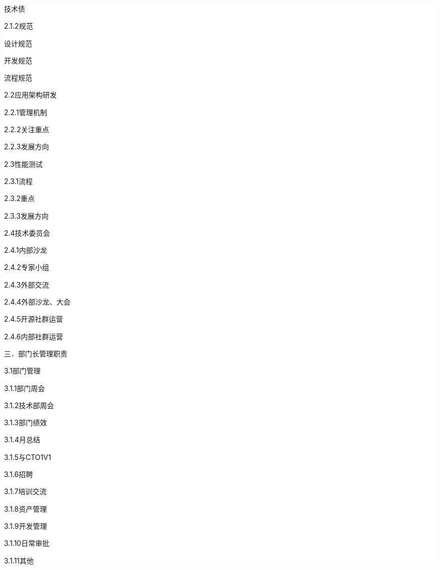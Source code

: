 技术债

2.1.2规范

设计规范

开发规范

流程规范

2.2应用架构研发

2.2.1管理机制

2.2.2关注重点

2.2.3发展方向

2.3性能测试

2.3.1流程

2.3.2重点

2.3.3发展方向

2.4技术委员会

2.4.1内部沙龙

2.4.2专家小组

2.4.3外部交流

2.4.4外部沙龙、大会

2.4.5开源社群运营

2.4.6内部社群运营

三．部门长管理职责

3.1部门管理

3.1.1部门周会

3.1.2技术部周会

3.1.3部门绩效

3.1.4月总结

3.1.5与CTO1V1

3.1.6招聘

3.1.7培训交流

3.1.8资产管理

3.1.9开发管理

3.1.10日常审批

3.1.11其他
